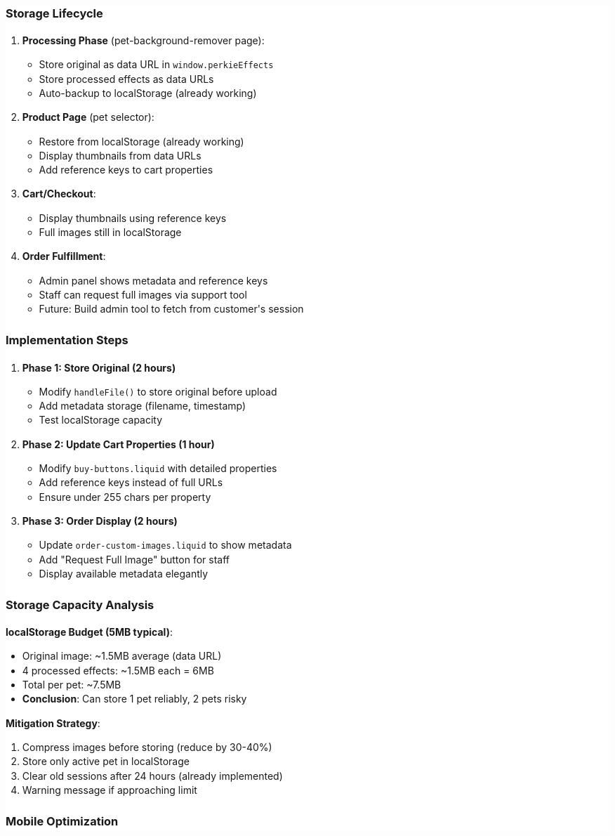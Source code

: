 
### Storage Lifecycle

1. **Processing Phase** (pet-background-remover page):
   - Store original as data URL in `window.perkieEffects`
   - Store processed effects as data URLs
   - Auto-backup to localStorage (already working)

2. **Product Page** (pet selector):
   - Restore from localStorage (already working)
   - Display thumbnails from data URLs
   - Add reference keys to cart properties

3. **Cart/Checkout**:
   - Display thumbnails using reference keys
   - Full images still in localStorage

4. **Order Fulfillment**:
   - Admin panel shows metadata and reference keys
   - Staff can request full images via support tool
   - Future: Build admin tool to fetch from customer's session

### Implementation Steps

1. **Phase 1: Store Original (2 hours)**
   - Modify `handleFile()` to store original before upload
   - Add metadata storage (filename, timestamp)
   - Test localStorage capacity

2. **Phase 2: Update Cart Properties (1 hour)**
   - Modify `buy-buttons.liquid` with detailed properties
   - Add reference keys instead of full URLs
   - Ensure under 255 chars per property

3. **Phase 3: Order Display (2 hours)**
   - Update `order-custom-images.liquid` to show metadata
   - Add "Request Full Image" button for staff
   - Display available metadata elegantly

### Storage Capacity Analysis

**localStorage Budget (5MB typical)**:
- Original image: ~1.5MB average (data URL)
- 4 processed effects: ~1.5MB each = 6MB
- Total per pet: ~7.5MB
- **Conclusion**: Can store 1 pet reliably, 2 pets risky

**Mitigation Strategy**:
1. Compress images before storing (reduce by 30-40%)
2. Store only active pet in localStorage
3. Clear old sessions after 24 hours (already implemented)
4. Warning message if approaching limit

### Mobile Optimization
